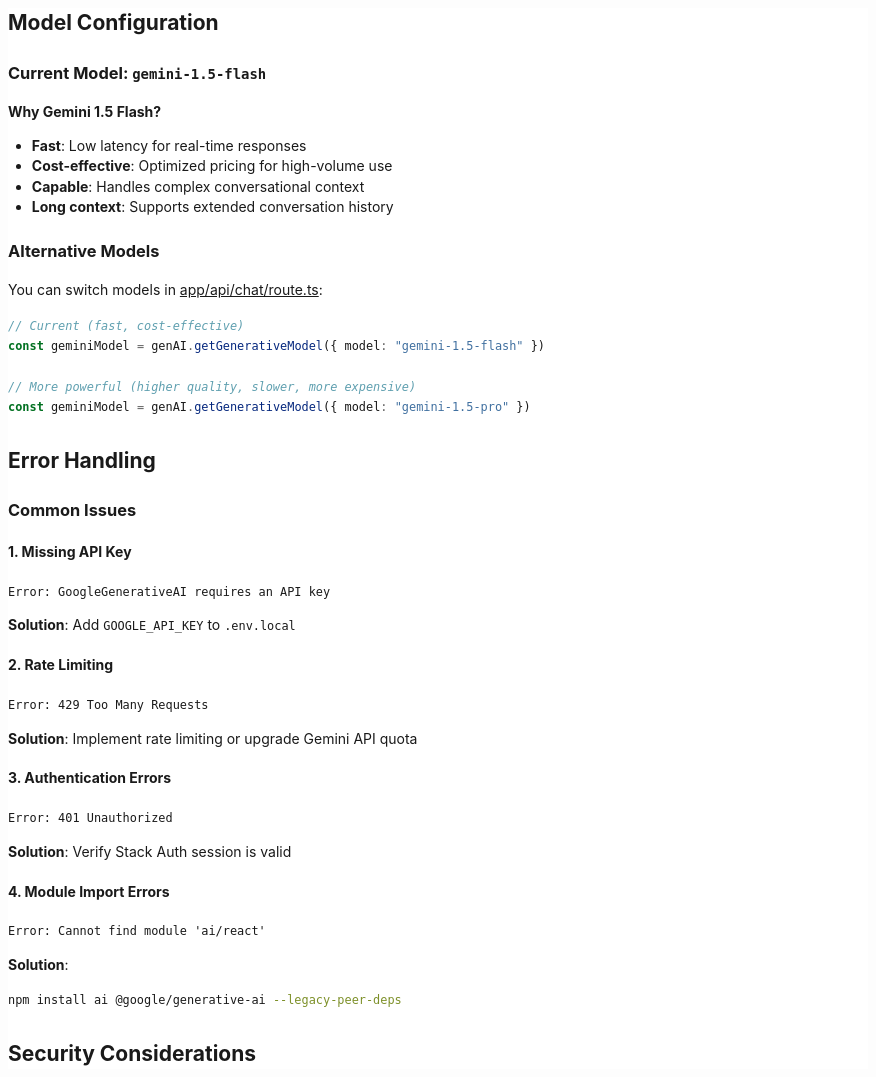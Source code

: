 ## Model Configuration

### Current Model: `gemini-1.5-flash`

**Why Gemini 1.5 Flash?**
- **Fast**: Low latency for real-time responses
- **Cost-effective**: Optimized pricing for high-volume use
- **Capable**: Handles complex conversational context
- **Long context**: Supports extended conversation history

### Alternative Models
You can switch models in [app/api/chat/route.ts](../app/api/chat/route.ts:95):

```typescript
// Current (fast, cost-effective)
const geminiModel = genAI.getGenerativeModel({ model: "gemini-1.5-flash" })

// More powerful (higher quality, slower, more expensive)
const geminiModel = genAI.getGenerativeModel({ model: "gemini-1.5-pro" })
```

## Error Handling

### Common Issues

#### 1. Missing API Key
```
Error: GoogleGenerativeAI requires an API key
```
**Solution**: Add `GOOGLE_API_KEY` to `.env.local`

#### 2. Rate Limiting
```
Error: 429 Too Many Requests
```
**Solution**: Implement rate limiting or upgrade Gemini API quota

#### 3. Authentication Errors
```
Error: 401 Unauthorized
```
**Solution**: Verify Stack Auth session is valid

#### 4. Module Import Errors
```
Error: Cannot find module 'ai/react'
```
**Solution**:
```bash
npm install ai @google/generative-ai --legacy-peer-deps
```

## Security Considerations
